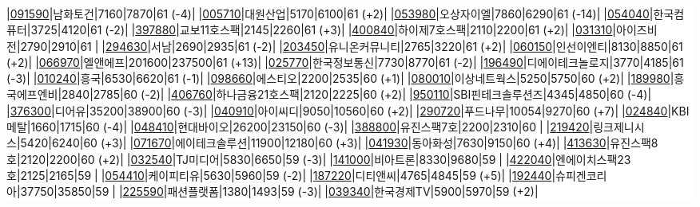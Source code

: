 |[091590](https://finance.daum.net/quotes/A091590)|남화토건|7160|7870|61 (-4)|
|[005710](https://finance.daum.net/quotes/A005710)|대원산업|5170|6100|61 (+2)|
|[053980](https://finance.daum.net/quotes/A053980)|오상자이엘|7860|6290|61 (-14)|
|[054040](https://finance.daum.net/quotes/A054040)|한국컴퓨터|3725|4120|61 (-2)|
|[397880](https://finance.daum.net/quotes/A397880)|교보11호스팩|2145|2260|61 (+3)|
|[400840](https://finance.daum.net/quotes/A400840)|하이제7호스팩|2110|2200|61 (+2)|
|[031310](https://finance.daum.net/quotes/A031310)|아이즈비전|2790|2910|61 |
|[294630](https://finance.daum.net/quotes/A294630)|서남|2690|2935|61 (-2)|
|[203450](https://finance.daum.net/quotes/A203450)|유니온커뮤니티|2765|3220|61 (+2)|
|[060150](https://finance.daum.net/quotes/A060150)|인선이엔티|8130|8850|61 (+2)|
|[066970](https://finance.daum.net/quotes/A066970)|엘앤에프|201600|237500|61 (+13)|
|[025770](https://finance.daum.net/quotes/A025770)|한국정보통신|7730|8770|61 (-2)|
|[196490](https://finance.daum.net/quotes/A196490)|디에이테크놀로지|3770|4185|61 (-3)|
|[010240](https://finance.daum.net/quotes/A010240)|흥국|6530|6620|61 (-1)|
|[098660](https://finance.daum.net/quotes/A098660)|에스티오|2200|2535|60 (+1)|
|[080010](https://finance.daum.net/quotes/A080010)|이상네트웍스|5250|5750|60 (+2)|
|[189980](https://finance.daum.net/quotes/A189980)|흥국에프엔비|2840|2785|60 (-2)|
|[406760](https://finance.daum.net/quotes/A406760)|하나금융21호스팩|2120|2225|60 (+2)|
|[950110](https://finance.daum.net/quotes/A950110)|SBI핀테크솔루션즈|4345|4850|60 (-4)|
|[376300](https://finance.daum.net/quotes/A376300)|디어유|35200|38900|60 (-3)|
|[040910](https://finance.daum.net/quotes/A040910)|아이씨디|9050|10560|60 (+2)|
|[290720](https://finance.daum.net/quotes/A290720)|푸드나무|10054|9270|60 (+7)|
|[024840](https://finance.daum.net/quotes/A024840)|KBI메탈|1660|1715|60 (-4)|
|[048410](https://finance.daum.net/quotes/A048410)|현대바이오|26200|23150|60 (-3)|
|[388800](https://finance.daum.net/quotes/A388800)|유진스팩7호|2200|2310|60 |
|[219420](https://finance.daum.net/quotes/A219420)|링크제니시스|5420|6240|60 (+3)|
|[071670](https://finance.daum.net/quotes/A071670)|에이테크솔루션|11900|12180|60 (+3)|
|[041930](https://finance.daum.net/quotes/A041930)|동아화성|7630|9150|60 (+4)|
|[413630](https://finance.daum.net/quotes/A413630)|유진스팩8호|2120|2200|60 (+2)|
|[032540](https://finance.daum.net/quotes/A032540)|TJ미디어|5830|6650|59 (-3)|
|[141000](https://finance.daum.net/quotes/A141000)|비아트론|8330|9680|59 |
|[422040](https://finance.daum.net/quotes/A422040)|엔에이치스팩23호|2125|2165|59 |
|[054410](https://finance.daum.net/quotes/A054410)|케이피티유|5630|5960|59 (-2)|
|[187220](https://finance.daum.net/quotes/A187220)|디티앤씨|4765|4845|59 (+5)|
|[192440](https://finance.daum.net/quotes/A192440)|슈피겐코리아|37750|35850|59 |
|[225590](https://finance.daum.net/quotes/A225590)|패션플랫폼|1380|1493|59 (-3)|
|[039340](https://finance.daum.net/quotes/A039340)|한국경제TV|5900|5970|59 (+2)|